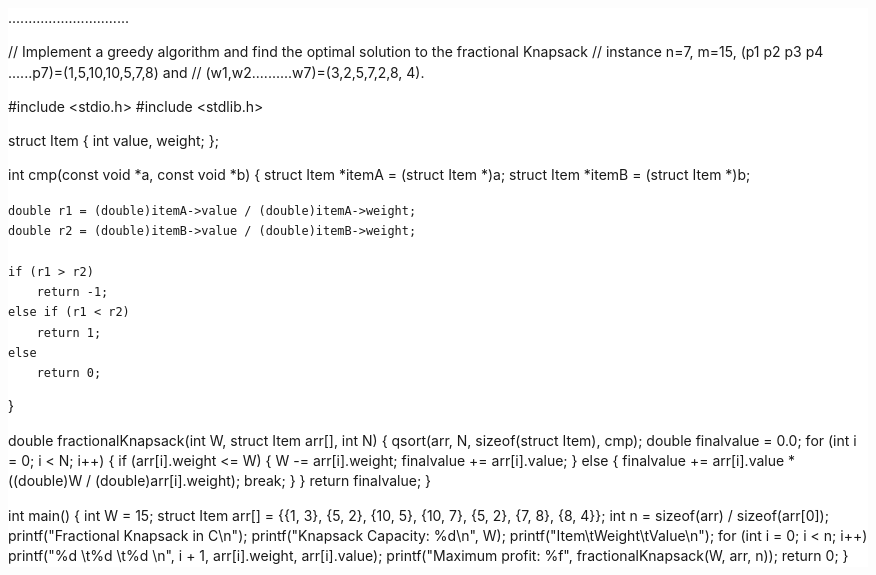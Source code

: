 ..............................

// Implement a greedy algorithm and find the optimal solution to the fractional Knapsack
// instance n=7, m=15, (p1 p2 p3 p4 ......p7)=(1,5,10,10,5,7,8) and
// (w1,w2..........w7)=(3,2,5,7,2,8, 4).

#include <stdio.h>
#include <stdlib.h>

struct Item
{
    int value, weight;
};

int cmp(const void *a, const void *b)
{
    struct Item *itemA = (struct Item *)a;
    struct Item *itemB = (struct Item *)b;

    double r1 = (double)itemA->value / (double)itemA->weight;
    double r2 = (double)itemB->value / (double)itemB->weight;

    if (r1 > r2)
        return -1;
    else if (r1 < r2)
        return 1;
    else
        return 0;
}

double fractionalKnapsack(int W, struct Item arr[], int N)
{
    qsort(arr, N, sizeof(struct Item), cmp);
    double finalvalue = 0.0;
    for (int i = 0; i < N; i++)
    {
        if (arr[i].weight <= W)
        {
            W -= arr[i].weight;
            finalvalue += arr[i].value;
        }
        else
        {
            finalvalue += arr[i].value * ((double)W / (double)arr[i].weight);
            break;
        }
    }
    return finalvalue;
}

int main()
{
    int W = 15;
    struct Item arr[] = {{1, 3}, {5, 2}, {10, 5}, {10, 7}, {5, 2}, {7, 8}, {8, 4}};
    int n = sizeof(arr) / sizeof(arr[0]);
    printf("Fractional Knapsack in C\n");
    printf("Knapsack Capacity: %d\n", W);
    printf("Item\tWeight\tValue\n");
    for (int i = 0; i < n; i++)
        printf("%d \t%d \t%d \n", i + 1, arr[i].weight, arr[i].value);
    printf("Maximum profit: %f", fractionalKnapsack(W, arr, n));
    return 0;
}
